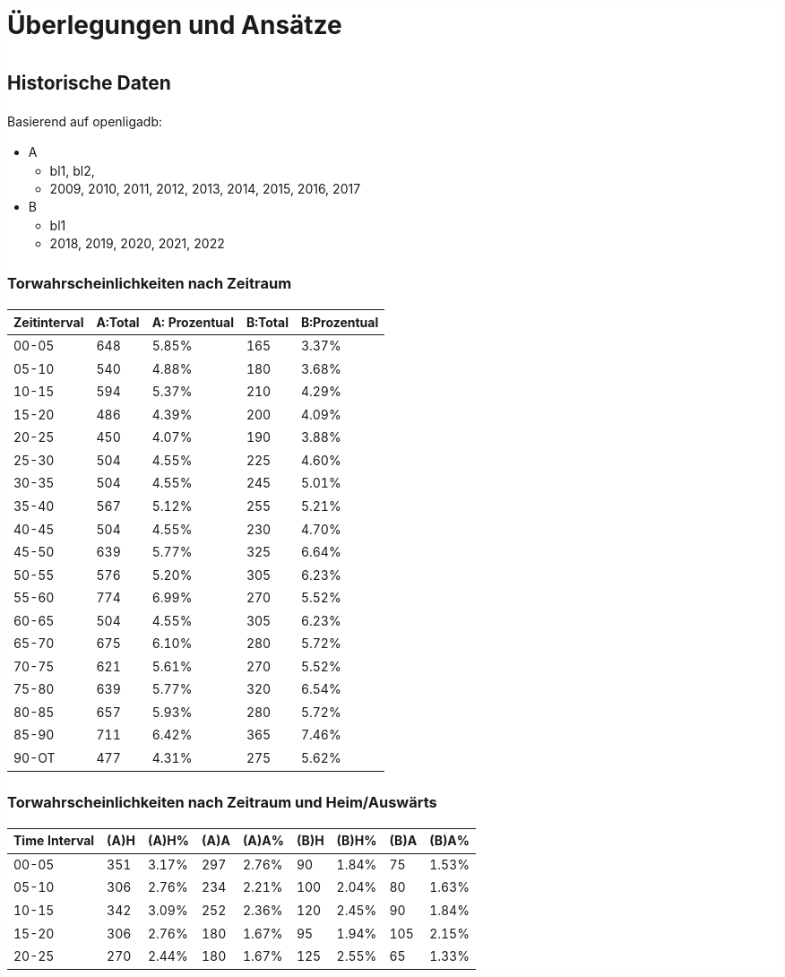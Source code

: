 # Überlegungen und Ansätze

## Historische Daten

Basierend auf openligadb:
- A
  - bl1, bl2,
  - 2009, 2010, 2011, 2012, 2013, 2014, 2015, 2016, 2017
- B
  - bl1
  - 2018, 2019, 2020, 2021, 2022

### Torwahrscheinlichkeiten nach Zeitraum

| Zeitinterval | A:Total | A: Prozentual | B:Total | B:Prozentual |
|----------------|-------|------------|------------|------------|
| 00-05         | 648  | 5.85%      |  165 | 3.37% |
| 05-10         | 540  | 4.88%      | 180 | 3.68% |
| 10-15         | 594  | 5.37%      | 210 | 4.29% |
| 15-20         | 486  | 4.39%      | 200 | 4.09% |
| 20-25         | 450  | 4.07%      | 190 | 3.88% |
| 25-30         | 504  | 4.55%      | 225 | 4.60% |
| 30-35         | 504  | 4.55%      | 245 | 5.01% |
| 35-40         | 567  | 5.12%      | 255 | 5.21% |
| 40-45         | 504  | 4.55%      | 230 | 4.70% |
| 45-50         | 639  | 5.77%      | 325 | 6.64% |
| 50-55         | 576  | 5.20%      | 305 | 6.23% |
| 55-60         | 774  | 6.99%      | 270 | 5.52% |
| 60-65         | 504  | 4.55%      | 305 | 6.23% |
| 65-70         | 675  | 6.10%      | 280 | 5.72% |
| 70-75         | 621  | 5.61%      | 270 | 5.52% |
| 75-80         | 639  | 5.77%      | 320 | 6.54% |
| 80-85         | 657  | 5.93%      | 280 | 5.72% |
| 85-90         | 711  | 6.42%      | 365 | 7.46% |
| 90-OT         | 477  | 4.31%      | 275 | 5.62% |

### Torwahrscheinlichkeiten nach Zeitraum und Heim/Auswärts
| **Time Interval** | (A)**H** | (A)**H%** | (A)**A** | (A)**A%** |  (B)**H** | (B)**H%** | (B)**A** | (B)**A%** |
| --- | --- | --- | --- | --- | --- | --- | --- | --- |
| 00-05 | 351 | 3.17% | 297 | 2.76% | 90  |1.84% |  75 | 1.53% |
| 05-10 | 306 | 2.76% | 234 | 2.21% | 100 | 2.04% | 80 | 1.63% |
| 10-15 | 342 | 3.09% | 252 | 2.36% | 120 | 2.45% | 90 | 1.84% |
| 15-20 | 306 | 2.76% | 180 | 1.67% | 95  |1.94% |  105 | 2.15% |
| 20-25 | 270 | 2.44% | 180 | 1.67% | 125 | 2.55% | 65 | 1.33% |